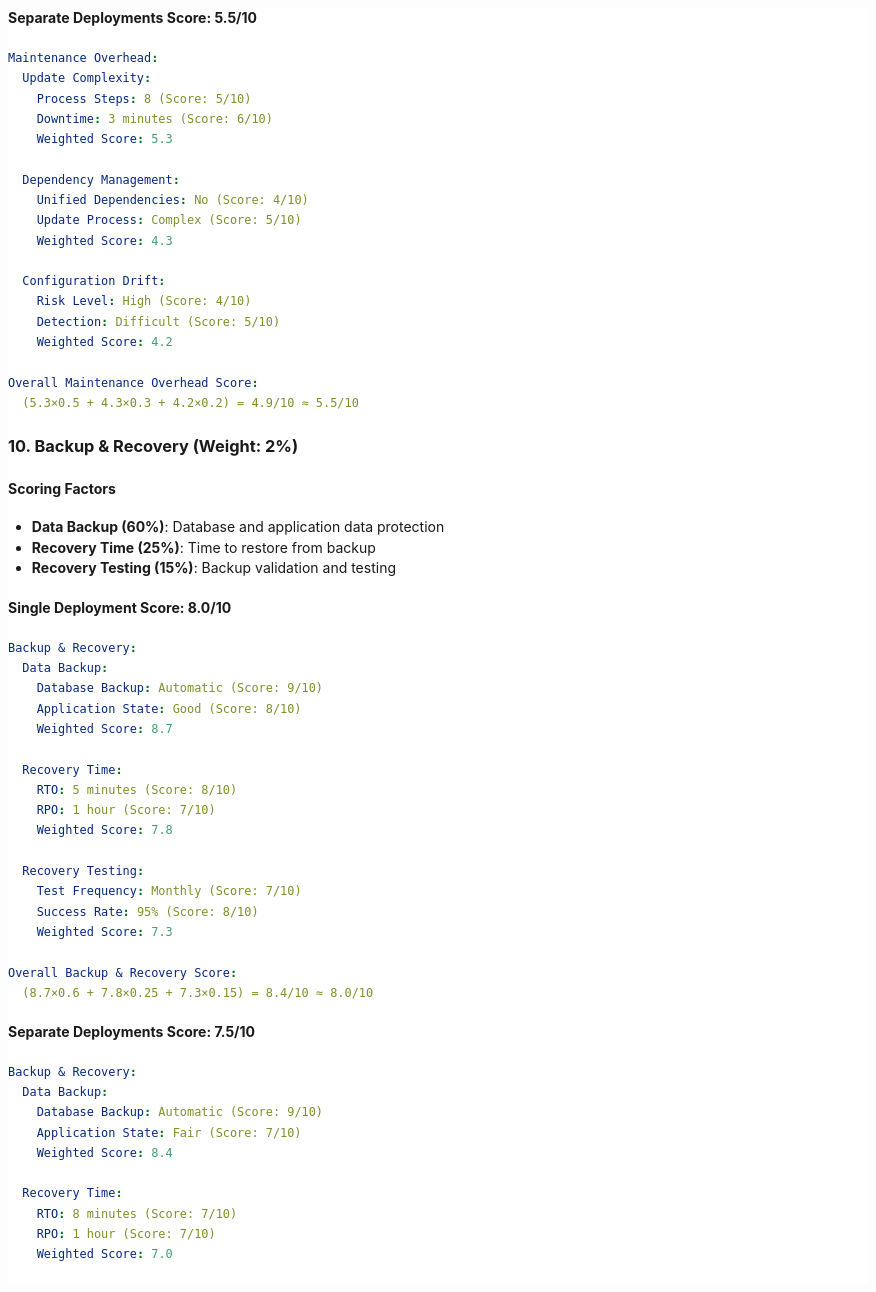 #### Separate Deployments Score: 5.5/10
```yaml
Maintenance Overhead:
  Update Complexity:
    Process Steps: 8 (Score: 5/10)
    Downtime: 3 minutes (Score: 6/10)
    Weighted Score: 5.3
  
  Dependency Management:
    Unified Dependencies: No (Score: 4/10)
    Update Process: Complex (Score: 5/10)
    Weighted Score: 4.3
  
  Configuration Drift:
    Risk Level: High (Score: 4/10)
    Detection: Difficult (Score: 5/10)
    Weighted Score: 4.2

Overall Maintenance Overhead Score:
  (5.3×0.5 + 4.3×0.3 + 4.2×0.2) = 4.9/10 ≈ 5.5/10
```

### 10. Backup & Recovery (Weight: 2%)

#### Scoring Factors
- **Data Backup (60%)**: Database and application data protection
- **Recovery Time (25%)**: Time to restore from backup
- **Recovery Testing (15%)**: Backup validation and testing

#### Single Deployment Score: 8.0/10
```yaml
Backup & Recovery:
  Data Backup:
    Database Backup: Automatic (Score: 9/10)
    Application State: Good (Score: 8/10)
    Weighted Score: 8.7
  
  Recovery Time:
    RTO: 5 minutes (Score: 8/10)
    RPO: 1 hour (Score: 7/10)
    Weighted Score: 7.8
  
  Recovery Testing:
    Test Frequency: Monthly (Score: 7/10)
    Success Rate: 95% (Score: 8/10)
    Weighted Score: 7.3

Overall Backup & Recovery Score:
  (8.7×0.6 + 7.8×0.25 + 7.3×0.15) = 8.4/10 ≈ 8.0/10
```

#### Separate Deployments Score: 7.5/10
```yaml
Backup & Recovery:
  Data Backup:
    Database Backup: Automatic (Score: 9/10)
    Application State: Fair (Score: 7/10)
    Weighted Score: 8.4
  
  Recovery Time:
    RTO: 8 minutes (Score: 7/10)
    RPO: 1 hour (Score: 7/10)
    Weighted Score: 7.0
  
```